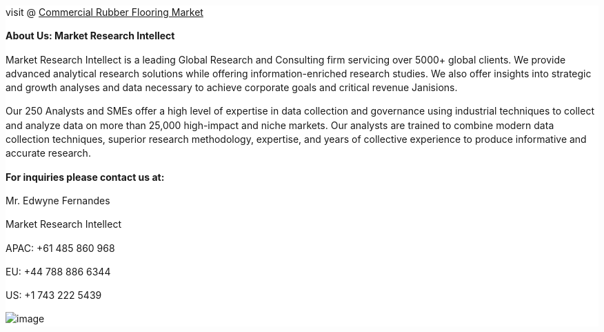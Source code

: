 visit&nbsp;@</strong>&nbsp;</span><span class="font-[700]"><a href="https://www.marketresearchintellect.com/product/global-commercial-rubber-flooring-market-size-forecast/?utm_source=Linkedin&utm_medium=802" target="_blank" data-tracking-control-name="article-ssr-frontend-pulse_little-text-block" data-tracking-will-navigate="" data-test-link="">Commercial Rubber Flooring Market</a></span></p><p><strong><span class="font-[700]">About Us: Market Research Intellect</span></strong></p><p><span class="">Market Research Intellect is a leading Global Research and Consulting firm servicing over 5000+ global clients. We provide advanced analytical research solutions while offering information-enriched research studies.&nbsp;</span>We also offer insights into strategic and growth analyses and data necessary to achieve corporate goals and critical revenue Janisions.</p><p><span class="">Our 250 Analysts and SMEs offer a high level of expertise in data collection and governance using industrial techniques to collect and analyze data on more than 25,000 high-impact and niche markets. Our analysts are trained to combine modern data collection techniques, superior research methodology, expertise, and years of collective experience to produce informative and accurate research.</span></p><p><strong>For inquiries please contact us at:</strong></p><p>Mr. Edwyne Fernandes</p><p>Market Research Intellect</p><p>APAC: +61 485 860 968</p><p>EU: +44 788 886 6344</p><p>US: +1 743 222 5439</p>
![image](https://github.com/user-attachments/assets/453cbb39-d9ff-4461-aa09-8b9381ce5885)
